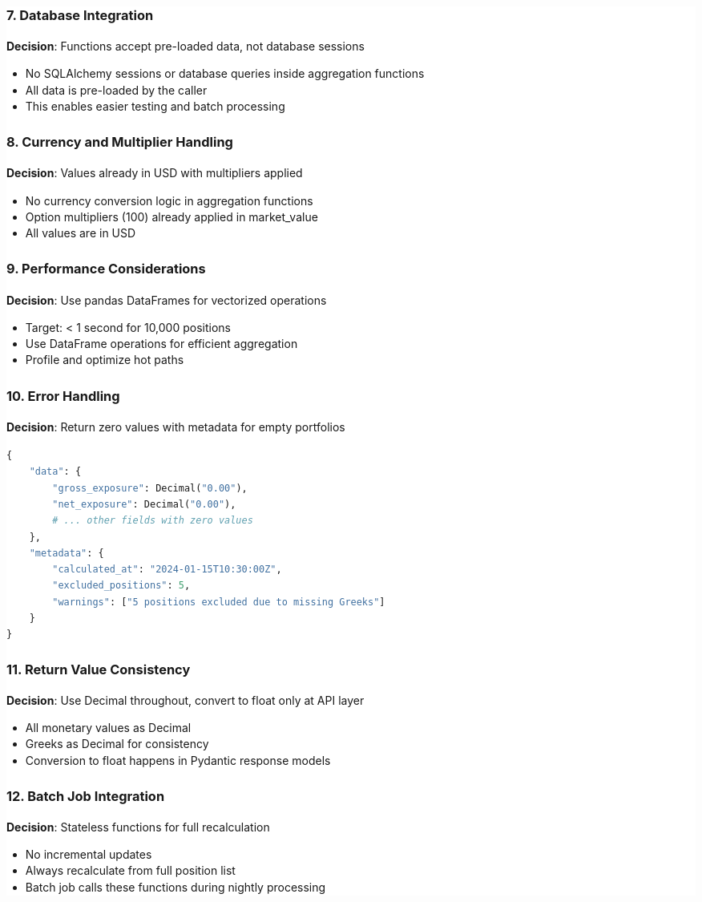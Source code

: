 ### 7. Database Integration
**Decision**: Functions accept pre-loaded data, not database sessions

- No SQLAlchemy sessions or database queries inside aggregation functions
- All data is pre-loaded by the caller
- This enables easier testing and batch processing

### 8. Currency and Multiplier Handling
**Decision**: Values already in USD with multipliers applied

- No currency conversion logic in aggregation functions
- Option multipliers (100) already applied in market_value
- All values are in USD

### 9. Performance Considerations
**Decision**: Use pandas DataFrames for vectorized operations

- Target: < 1 second for 10,000 positions
- Use DataFrame operations for efficient aggregation
- Profile and optimize hot paths

### 10. Error Handling
**Decision**: Return zero values with metadata for empty portfolios

```python
{
    "data": {
        "gross_exposure": Decimal("0.00"),
        "net_exposure": Decimal("0.00"),
        # ... other fields with zero values
    },
    "metadata": {
        "calculated_at": "2024-01-15T10:30:00Z",
        "excluded_positions": 5,
        "warnings": ["5 positions excluded due to missing Greeks"]
    }
}
```

### 11. Return Value Consistency
**Decision**: Use Decimal throughout, convert to float only at API layer

- All monetary values as Decimal
- Greeks as Decimal for consistency
- Conversion to float happens in Pydantic response models

### 12. Batch Job Integration
**Decision**: Stateless functions for full recalculation

- No incremental updates
- Always recalculate from full position list
- Batch job calls these functions during nightly processing
